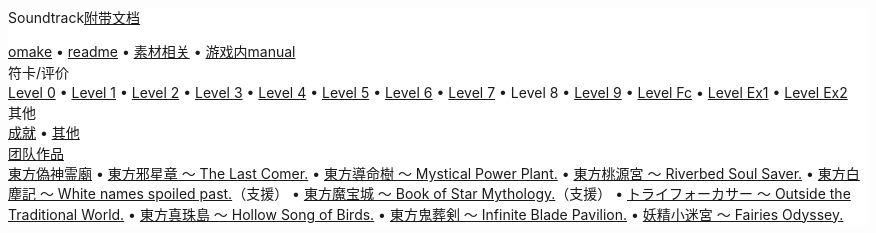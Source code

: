 Soundtrack</a></div></td></tr><tr><td></td></tr><tr><td class="navbox-group" style=";;"><a href="/%E3%83%88%E3%83%A9%E3%82%A4%E3%83%95%E3%82%A9%E3%83%BC%E3%82%AB%E3%82%B5%E3%83%BC_%EF%BD%9E_Outside_the_Traditional_World./%E8%AE%BE%E5%AE%9A%E4%B8%8E%E5%89%A7%E6%83%85#附带文档" title="トライフォーカサー ～ Outside the Traditional World./设定与剧情">附带文档</a></td><td style=";;" class="navbox-list navbox-odd"><div><a href="./トライフォーカサー_～_Outside_the_Traditional_World.-设定与剧情-omake.md" title="トライフォーカサー ～ Outside the Traditional World./设定与剧情/omake">omake</a> &#8226; <a href="./トライフォーカサー_～_Outside_the_Traditional_World.-设定与剧情-readme.md" title="トライフォーカサー ～ Outside the Traditional World./设定与剧情/readme">readme</a> &#8226; <a href="./トライフォーカサー_～_Outside_the_Traditional_World.-设定与剧情-素材.md" title="トライフォーカサー ～ Outside the Traditional World./设定与剧情/素材">素材相关</a> &#8226; <a href="/index.php?title=%E3%83%88%E3%83%A9%E3%82%A4%E3%83%95%E3%82%A9%E3%83%BC%E3%82%AB%E3%82%B5%E3%83%BC_%EF%BD%9E_Outside_the_Traditional_World./%E8%AE%BE%E5%AE%9A%E4%B8%8E%E5%89%A7%E6%83%85/%E6%B8%B8%E6%88%8F%E5%86%85manual&amp;action=edit&amp;redlink=1" class="new" title="トライフォーカサー ～ Outside the Traditional World./设定与剧情/游戏内manual（页面不存在）">游戏内manual</a></div></td></tr><tr><td></td></tr><tr><td class="navbox-group" style=";;">符卡/评价</td><td style=";;" class="navbox-list navbox-even"><div><a href="./トライフォーカサー_～_Outside_the_Traditional_World.-角色-Level_0.md" title="トライフォーカサー ～ Outside the Traditional World./角色/Level 0">Level 0</a> &#8226; <a href="./トライフォーカサー_～_Outside_the_Traditional_World.-角色-Level_1.md" title="トライフォーカサー ～ Outside the Traditional World./角色/Level 1">Level 1</a> &#8226; <a href="./トライフォーカサー_～_Outside_the_Traditional_World.-角色-Level_2.md" title="トライフォーカサー ～ Outside the Traditional World./角色/Level 2">Level 2</a> &#8226; <a href="./トライフォーカサー_～_Outside_the_Traditional_World.-角色-Level_3.md" title="トライフォーカサー ～ Outside the Traditional World./角色/Level 3">Level 3</a> &#8226; <a href="./トライフォーカサー_～_Outside_the_Traditional_World.-角色-Level_4.md" title="トライフォーカサー ～ Outside the Traditional World./角色/Level 4">Level 4</a> &#8226; <a href="./トライフォーカサー_～_Outside_the_Traditional_World.-角色-Level_5.md" title="トライフォーカサー ～ Outside the Traditional World./角色/Level 5">Level 5</a> &#8226; <a href="./トライフォーカサー_～_Outside_the_Traditional_World.-角色-Level_6.md" title="トライフォーカサー ～ Outside the Traditional World./角色/Level 6">Level 6</a> &#8226; <a href="./トライフォーカサー_～_Outside_the_Traditional_World.-角色-Level_7.md" title="トライフォーカサー ～ Outside the Traditional World./角色/Level 7">Level 7</a> &#8226; <a class="mw-selflink selflink">Level 8</a> &#8226; <a href="./トライフォーカサー_～_Outside_the_Traditional_World.-角色-Level_9.md" title="トライフォーカサー ～ Outside the Traditional World./角色/Level 9">Level 9</a> &#8226; <a href="./トライフォーカサー_～_Outside_the_Traditional_World.-角色-Level_Fc.md" title="トライフォーカサー ～ Outside the Traditional World./角色/Level Fc">Level Fc</a> &#8226; <a href="./トライフォーカサー_～_Outside_the_Traditional_World.-角色-Level_Ex1.md" title="トライフォーカサー ～ Outside the Traditional World./角色/Level Ex1">Level Ex1</a> &#8226; <a href="./トライフォーカサー_～_Outside_the_Traditional_World.-角色-Level_Ex2.md" title="トライフォーカサー ～ Outside the Traditional World./角色/Level Ex2">Level Ex2</a></div></td></tr><tr><td></td></tr><tr><td class="navbox-group" style=";;">其他</td><td style=";;" class="navbox-list navbox-odd"><div><a href="./トライフォーカサー_～_Outside_the_Traditional_World.-成就.md" title="トライフォーカサー ～ Outside the Traditional World./成就">成就</a> &#8226; <a href="./トライフォーカサー_～_Outside_the_Traditional_World.-其他.md" title="トライフォーカサー ～ Outside the Traditional World./其他">其他</a></div></td></tr><tr><td></td></tr><tr><td class="navbox-group" style=";;"><a href="./東方邪星章製作チーム.md" title="東方邪星章製作チーム">团队作品</a></td><td style=";;" class="navbox-list navbox-even"><div><a href="./東方偽神霊廟.md" title="東方偽神霊廟">東方偽神霊廟</a> &#8226; <a href="./東方邪星章_～_The_Last_Comer..md" title="東方邪星章 ～ The Last Comer.">東方邪星章 ～ The Last Comer.</a> &#8226; <a href="./東方導命樹_～_Mystical_Power_Plant..md" title="東方導命樹 ～ Mystical Power Plant.">東方導命樹 ～ Mystical Power Plant.</a> &#8226; <a href="./東方桃源宮_～_Riverbed_Soul_Saver..md" title="東方桃源宮 ～ Riverbed Soul Saver.">東方桃源宮 ～ Riverbed Soul Saver.</a> &#8226; <a href="/%E6%9D%B1%E6%96%B9%E7%99%BD%E5%A1%B5%E8%A8%98_%EF%BD%9E_White_names_spoiled_past." class="mw-redirect" title="東方白塵記 ～ White names spoiled past.">東方白塵記 ～ White names spoiled past.</a>（支援） &#8226; <a href="./東方魔宝城_～_Book_of_Star_Mythology..md" title="東方魔宝城 ～ Book of Star Mythology.">東方魔宝城 ～ Book of Star Mythology.</a>（支援） &#8226; <a href="./トライフォーカサー_～_Outside_the_Traditional_World..md" title="トライフォーカサー ～ Outside the Traditional World.">トライフォーカサー ～ Outside the Traditional World.</a> &#8226; <a href="./東方真珠島_～_Hollow_Song_of_Birds..md" title="東方真珠島 ～ Hollow Song of Birds.">東方真珠島 ～ Hollow Song of Birds.</a> &#8226; <a href="./東方鬼葬剣_～_Infinite_Blade_Pavilion..md" title="東方鬼葬剣 ～ Infinite Blade Pavilion.">東方鬼葬剣 ～ Infinite Blade Pavilion.</a> &#8226; <a href="./妖精小迷宮_～_Fairies_Odyssey..md" title="妖精小迷宮 ～ Fairies Odyssey.">妖精小迷宮 ～ Fairies Odyssey.</a></div></td></tr></tbody></table></td></tr></tbody></table>
